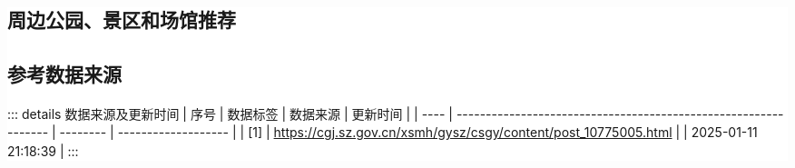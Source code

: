 ## 周边公园、景区和场馆推荐

<CardGrid>
  <ImageCard
        image="https://cgj.sz.gov.cn/img/4/4005/4005861/10775010.jpg"
        title="开明公园"
        description="开明公园是2018年建立的一个综合公园，公园位于观光路、龙大高速和东坑水合围区域，服务光明区凤凰社区，临近东坑社区。占地面积8.4万平方米，取开放光明之意，是光明区绿环上的一颗明珠。公园设有入口广场、朴树广场、中央大草坪、儿童娱乐区、玫瑰梯田花海等，玫瑰园面积达1700平方米，公园园路边种植了150株开花乔木蓝花楹。另"
        href="/ComprehensivePark/Kaiming-Park/"
        author="待更新"
        date="2025/01/02"
      />
      <ImageCard
        image="https://cgj.sz.gov.cn/img/4/4005/4005861/10775010.jpg"
        title="开明公园"
        description="开明公园是2018年建立的一个综合公园，公园位于观光路、龙大高速和东坑水合围区域，服务光明区凤凰社区，临近东坑社区。占地面积8.4万平方米，取开放光明之意，是光明区绿环上的一颗明珠。公园设有入口广场、朴树广场、中央大草坪、儿童娱乐区、玫瑰梯田花海等，玫瑰园面积达1700平方米，公园园路边种植了150株开花乔木蓝花楹。另"
        href="/ComprehensivePark/Kaiming-Park/"
        author="待更新"
        date="2025/01/02"
      />
    </CardGrid>


## 参考数据来源

::: details 数据来源及更新时间
| 序号 | 数据标签                                                        | 数据来源 | 更新时间            |
| ---- | --------------------------------------------------------------- | -------- | ------------------- |
| [1]  | https://cgj.sz.gov.cn/xsmh/gysz/csgy/content/post_10775005.html |          | 2025-01-11 21:18:39 |
:::

